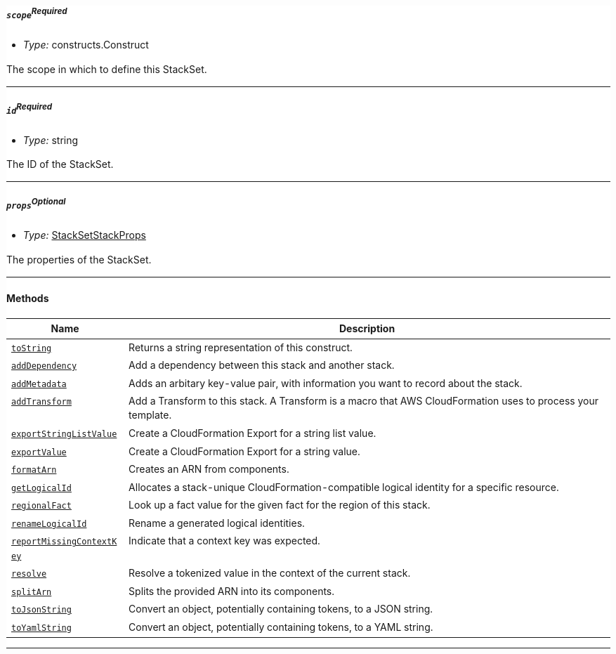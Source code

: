 
##### `scope`<sup>Required</sup> <a name="scope" id="cdk-stacksets.StackSetStack.Initializer.parameter.scope"></a>

- *Type:* constructs.Construct

The scope in which to define this StackSet.

---

##### `id`<sup>Required</sup> <a name="id" id="cdk-stacksets.StackSetStack.Initializer.parameter.id"></a>

- *Type:* string

The ID of the StackSet.

---

##### `props`<sup>Optional</sup> <a name="props" id="cdk-stacksets.StackSetStack.Initializer.parameter.props"></a>

- *Type:* <a href="#cdk-stacksets.StackSetStackProps">StackSetStackProps</a>

The properties of the StackSet.

---

#### Methods <a name="Methods" id="Methods"></a>

| **Name** | **Description** |
| --- | --- |
| <code><a href="#cdk-stacksets.StackSetStack.toString">toString</a></code> | Returns a string representation of this construct. |
| <code><a href="#cdk-stacksets.StackSetStack.addDependency">addDependency</a></code> | Add a dependency between this stack and another stack. |
| <code><a href="#cdk-stacksets.StackSetStack.addMetadata">addMetadata</a></code> | Adds an arbitary key-value pair, with information you want to record about the stack. |
| <code><a href="#cdk-stacksets.StackSetStack.addTransform">addTransform</a></code> | Add a Transform to this stack. A Transform is a macro that AWS CloudFormation uses to process your template. |
| <code><a href="#cdk-stacksets.StackSetStack.exportStringListValue">exportStringListValue</a></code> | Create a CloudFormation Export for a string list value. |
| <code><a href="#cdk-stacksets.StackSetStack.exportValue">exportValue</a></code> | Create a CloudFormation Export for a string value. |
| <code><a href="#cdk-stacksets.StackSetStack.formatArn">formatArn</a></code> | Creates an ARN from components. |
| <code><a href="#cdk-stacksets.StackSetStack.getLogicalId">getLogicalId</a></code> | Allocates a stack-unique CloudFormation-compatible logical identity for a specific resource. |
| <code><a href="#cdk-stacksets.StackSetStack.regionalFact">regionalFact</a></code> | Look up a fact value for the given fact for the region of this stack. |
| <code><a href="#cdk-stacksets.StackSetStack.renameLogicalId">renameLogicalId</a></code> | Rename a generated logical identities. |
| <code><a href="#cdk-stacksets.StackSetStack.reportMissingContextKey">reportMissingContextKey</a></code> | Indicate that a context key was expected. |
| <code><a href="#cdk-stacksets.StackSetStack.resolve">resolve</a></code> | Resolve a tokenized value in the context of the current stack. |
| <code><a href="#cdk-stacksets.StackSetStack.splitArn">splitArn</a></code> | Splits the provided ARN into its components. |
| <code><a href="#cdk-stacksets.StackSetStack.toJsonString">toJsonString</a></code> | Convert an object, potentially containing tokens, to a JSON string. |
| <code><a href="#cdk-stacksets.StackSetStack.toYamlString">toYamlString</a></code> | Convert an object, potentially containing tokens, to a YAML string. |

---